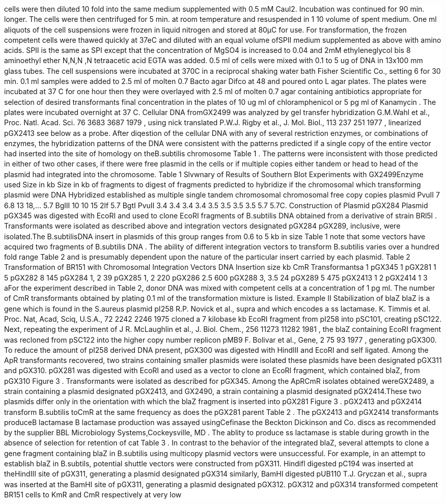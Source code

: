 cells were then diluted 10 fold into the same medium supplemented with 0.5 mM Caul2. Incubation was continued for 90 min. longer. The cells were then centrifuged for 5 min. at room temperature and resuspended in 1 10 volume of spent medium. One ml aliquots of the cell suspensions were frozen in liquid nitrogen and stored at 80µC for use. For transformation, the frozen competent cells were thawed quickly at 37eC and diluted with an equal volume ofSPII medium supplemented as above with amino acids. SPII is the same as SPI except that the concentration of MgSO4 is increased to 0.04 and 2mM ethyleneglycol bis 8 aminoethyl ether N,N,N ,N tetraacetic acid EGTA was added. 0.5 ml of cells were mixed with 0.1 to 5 ug of DNA in 13x100 mm glass tubes. The cell suspensions were incubated at 370C in a reciprocal shaking water bath Fisher Scientific Co., setting 6 for 30 min. 0.1 ml samples were added to 2.5 ml of molten 0.7 Bacto agar Difco at 48 and poured onto L agar plates. The plates were incubated at 37 C for one hour then they were overlayed with 2.5 ml of molten 0.7 agar containing antibiotics appropriate for selection of desired transformants final concentration in the plates of 10 ug ml of chloramphenicol or 5 pg ml of Kanamycin . The plates were incubated overnight at 37 C. Cellular DNA fromGX2499 was analyzed by gel transfer hybridization G.M.Wahl et al., Proc. Natl. Acad. Sci. 76 3683 3687 1979 , using nick translated P.W.J. Rigby et al., J. Mol. Biol., 113 237 251 1977 , linearized pGX2413 see below as a probe. After diqestion of the cellular DNA with any of several restriction enzymes, or combinations of enzymes, the hybridization patterns of the DNA were consistent with the patterns predicted if a single copy of the entire vector had inserted into the site of homology on theB.subtilis chromosome Table 1 . The patterns were inconsistent with those predicted in either of two other cases, if there were free plasmid in the cells or if multiple copies either tandem or head to head of the plasmid had integrated into the chromosome. Table 1 Slvwnary of Results of Southern Blot Experiments with GX2499Enzyme used Size in kb Size in kb of fragments to digest of fragments predicted to hybridize if the chromosomal which transforming plasmid were DNA Hybridized established as multiple single tandem chromosomal chromosomal free copy copies plasmid PvuII 7 6.8 13 18,... 5.7 BglII 10 10 15 2lf 5.7 BgtI PvuII 3.4 3.4 3.4 3.4 3.5 3.5 3.5 3.5 5.7 5.7C. Construction of Plasmid pGX284 Plasmid pGX345 was digested with EcoRI and used to clone EcoRI fragments of B.subtilis DNA obtained from a derivative of strain BRl5l . Transformants were isolated as described above and integration vectors designated pGX284 pGX289, inclusive, were isolated.The B.subtilisDNA insert in plasmids of this group ranges from 0.6 to 5 kb in size Table 1 note that some vectors have acquired two fragments of B.subtilis DNA . The ability of different integration vectors to transform B.subtilis varies over a hundred fold range Table 2 and is presumably dependent upon the nature of the particular insert carried by each plasmid. Table 2 Transformation of BR151 with Chromosomal Integration Vectors DNA Insertion size kb CmR Transformantsa 1 pGX345 1 pGX281 1 5 pGX282 8 145 pGX284 1, 2 39 pGX285 1, 2 220 pGX286 2.5 600 pGX288 3, 3.5 24 pGX289 5 475 pGX2413 1 2 pGX2414 1 3 aFor the experiment described in Table 2, donor DNA was mixed with competent cells at a concentration of 1 pg ml. The number of CmR transformants obtained by plating 0.1 ml of the transformation mixture is listed. Example II Stabilization of blaZ blaZ is a gene which is found in the S.aureus plasmid pI258 R.P. Novick et al., supra and which encodes a ss lactamase. K. Timmis et al. Proc. Nat, Acad, Sciq, U.S.A., 72 2242 2246 1975 cloned a 7 kilobase kb EcoRI fragment from pI258 into pSC101, creating pSC122. Next, repeating the experiment of J R. McLaughlin et al., J. Biol. Chem., 256 11273 11282 1981 , the blaZ containing EcoRI fragment was recloned from pSC122 into the higher copy number replicon pMB9 F. Bolivar et al., Gene, 2 75 93 1977 , generating pGX300. To reduce the amount of pI258 derived DNA present, pGX300 was digested with HindIII and EcoRI and self ligated. Among the ApR transformants recovered, two strains containing smaller plasmids were isolated these plasmids have been designated pGX311 and pGX310. pGX281 was digested with EcoRI and used as a vector to clone an EcoRI fragment, which contained blaZ, from pGX310 Figure 3 . Transformants were isolated as described for pGX345. Among the ApRCmR isolates obtained wereGX2489, a strain containing a plasmid designated pGX2413, and GX2490, a strain containing a plasmid designated pGX2414.These two plasmids differ only in the orientation with which the blaZ fragment is inserted into pGX281 Figure 3 . pGX2413 and pGX2414 transform B.subtilis toCmR at the same frequency as does the pGX281 parent Table 2 . The pGX2413 and pGX2414 transformants produceB lactamase B lactamase production was assayed usingCefinase the Beckton Dickinson and Co. discs as recommended by the supplier BBL Microbiology Systems,Cockeysville, MD . The ablity to produce ss lactamase is stable during growth in the absence of selection for retention of cat Table 3 . In contrast to the behavior of the integrated blaZ, several attempts to clone a gene fragment containing blaZ in B.subtilis using multicopy plasmid vectors were unsuccessful. For example, in an attempt to establish blaZ in B.subtils, potential shuttle vectors were constructed from pGX311. Hindifl digested pC194 was inserted at theHindIII site of pGX311, generating a plasmid designated pGX314 similarly, BamHI digested pUB110 T.J. Gryczan et al., supra was inserted at the BamHI site of pGX311, generating a plasmid designated pGX312. pGX312 and pGX314 transformed competent BR151 cells to KmR and CmR respectively at very low